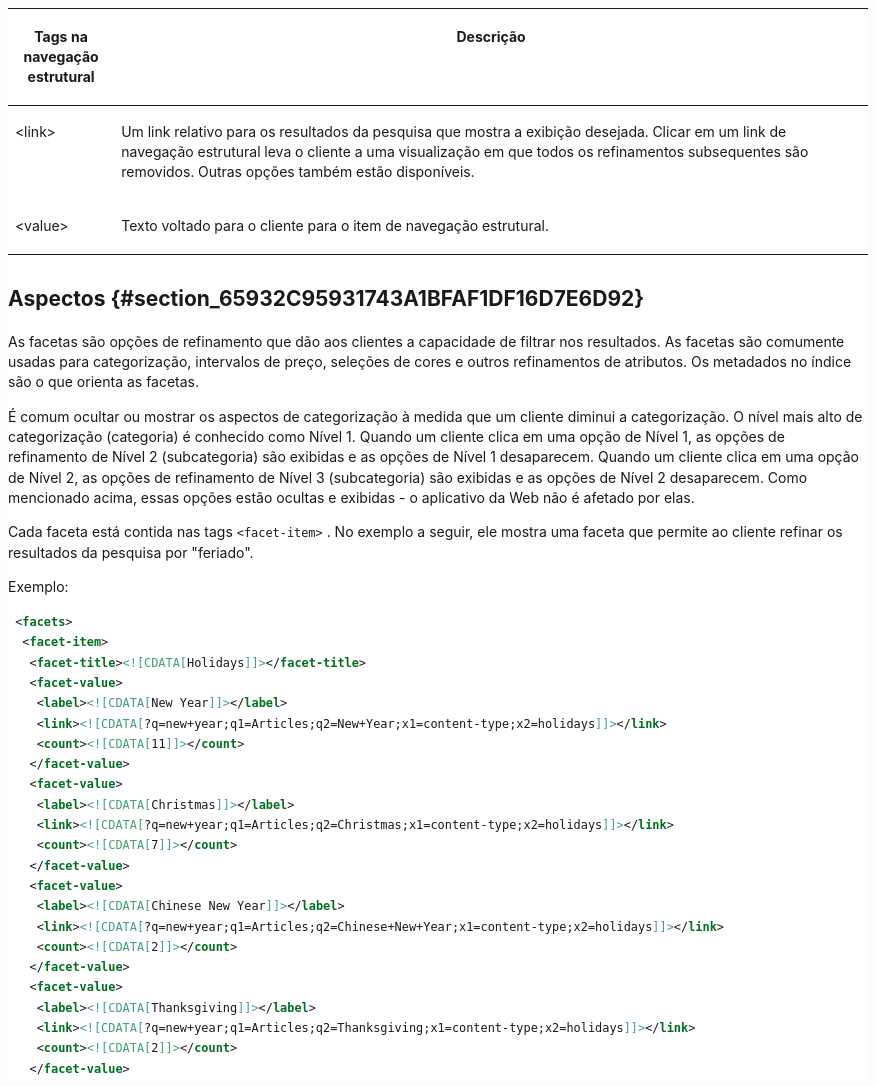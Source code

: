 <table> 
 <thead> 
  <tr> 
   <th colname="col1" class="entry"> <p>Tags na navegação estrutural </p> </th> 
   <th colname="col2" class="entry"> <p>Descrição </p> </th> 
  </tr> 
 </thead>
 <tbody> 
  <tr> 
   <td colname="col1"> <p> <span class="codeph"> &lt;link&gt; </span> </p> </td> 
   <td colname="col2"> <p> Um link relativo para os resultados da pesquisa que mostra a exibição desejada. Clicar em um link de navegação estrutural leva o cliente a uma visualização em que todos os refinamentos subsequentes são removidos. Outras opções também estão disponíveis. </p> </td> 
  </tr> 
  <tr> 
   <td colname="col1"> <p> <span class="codeph"> &lt;value&gt; </span> </p> </td> 
   <td colname="col2"> <p> Texto voltado para o cliente para o item de navegação estrutural. </p> </td> 
  </tr> 
 </tbody> 
</table>

## Aspectos {#section_65932C95931743A1BFAF1DF16D7E6D92}

As facetas são opções de refinamento que dão aos clientes a capacidade de filtrar nos resultados. As facetas são comumente usadas para categorização, intervalos de preço, seleções de cores e outros refinamentos de atributos. Os metadados no índice são o que orienta as facetas.

É comum ocultar ou mostrar os aspectos de categorização à medida que um cliente diminui a categorização. O nível mais alto de categorização (categoria) é conhecido como Nível 1. Quando um cliente clica em uma opção de Nível 1, as opções de refinamento de Nível 2 (subcategoria) são exibidas e as opções de Nível 1 desaparecem. Quando um cliente clica em uma opção de Nível 2, as opções de refinamento de Nível 3 (subcategoria) são exibidas e as opções de Nível 2 desaparecem. Como mencionado acima, essas opções estão ocultas e exibidas - o aplicativo da Web não é afetado por elas.

Cada faceta está contida nas tags `<facet-item>` . No exemplo a seguir, ele mostra uma faceta que permite ao cliente refinar os resultados da pesquisa por &quot;feriado&quot;.

Exemplo:

```xml
 <facets> 
  <facet-item> 
   <facet-title><![CDATA[Holidays]]></facet-title> 
   <facet-value> 
    <label><![CDATA[New Year]]></label> 
    <link><![CDATA[?q=new+year;q1=Articles;q2=New+Year;x1=content-type;x2=holidays]]></link> 
    <count><![CDATA[11]]></count> 
   </facet-value> 
   <facet-value> 
    <label><![CDATA[Christmas]]></label> 
    <link><![CDATA[?q=new+year;q1=Articles;q2=Christmas;x1=content-type;x2=holidays]]></link> 
    <count><![CDATA[7]]></count> 
   </facet-value> 
   <facet-value> 
    <label><![CDATA[Chinese New Year]]></label> 
    <link><![CDATA[?q=new+year;q1=Articles;q2=Chinese+New+Year;x1=content-type;x2=holidays]]></link> 
    <count><![CDATA[2]]></count> 
   </facet-value> 
   <facet-value> 
    <label><![CDATA[Thanksgiving]]></label> 
    <link><![CDATA[?q=new+year;q1=Articles;q2=Thanksgiving;x1=content-type;x2=holidays]]></link> 
    <count><![CDATA[2]]></count> 
   </facet-value> 
```